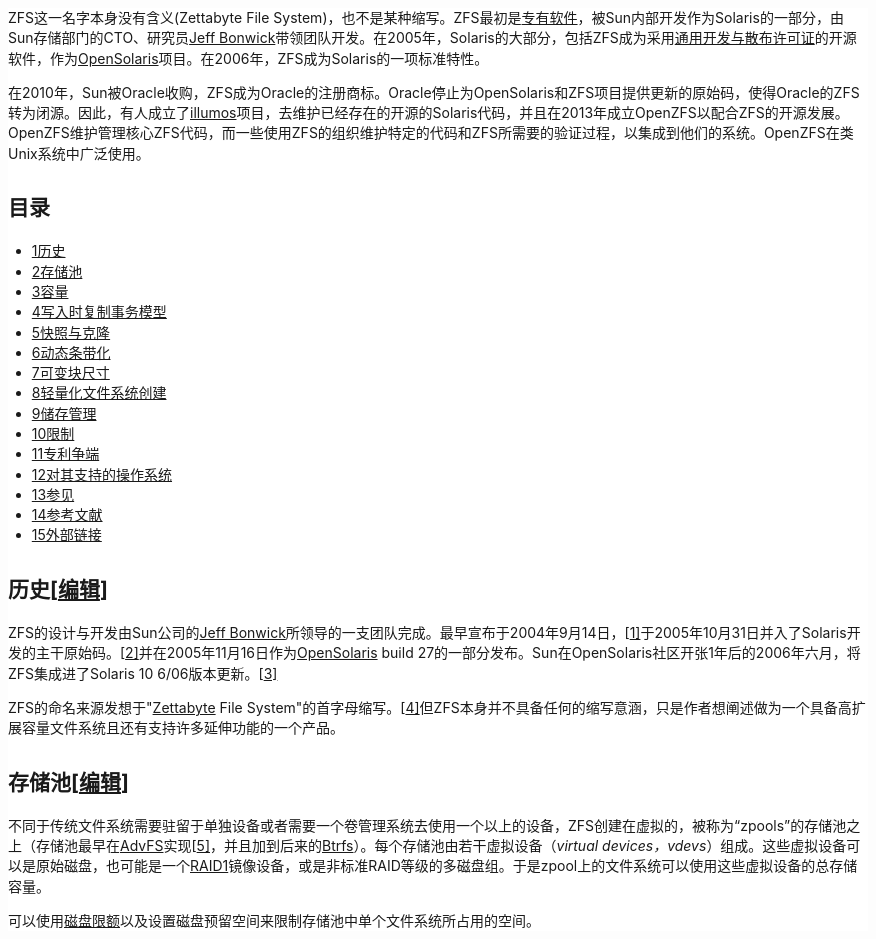 ZFS这一名字本身没有含义(Zettabyte File System)，也不是某种缩写。ZFS最初是[专有软件](https://zh.wikipedia.org/wiki/专有软件)，被Sun内部开发作为Solaris的一部分，由Sun存储部门的CTO、研究员[Jeff Bonwick](https://zh.wikipedia.org/w/index.php?title=Jeff_Bonwick&action=edit&redlink=1)带领团队开发。在2005年，Solaris的大部分，包括ZFS成为采用[通用开发与散布许可证](https://zh.wikipedia.org/wiki/通用开发与散布许可证)的开源软件，作为[OpenSolaris](https://zh.wikipedia.org/wiki/OpenSolaris)项目。在2006年，ZFS成为Solaris的一项标准特性。

在2010年，Sun被Oracle收购，ZFS成为Oracle的注册商标。Oracle停止为OpenSolaris和ZFS项目提供更新的原始码，使得Oracle的ZFS转为闭源。因此，有人成立了[illumos](https://zh.wikipedia.org/wiki/Illumos)项目，去维护已经存在的开源的Solaris代码，并且在2013年成立OpenZFS以配合ZFS的开源发展。OpenZFS维护管理核心ZFS代码，而一些使用ZFS的组织维护特定的代码和ZFS所需要的验证过程，以集成到他们的系统。OpenZFS在类Unix系统中广泛使用。

## 目录



- [1历史](https://zh.wikipedia.org/zh-sg/ZFS#历史)
- [2存储池](https://zh.wikipedia.org/zh-sg/ZFS#存储池)
- [3容量](https://zh.wikipedia.org/zh-sg/ZFS#容量)
- [4写入时复制事务模型](https://zh.wikipedia.org/zh-sg/ZFS#写入时复制事务模型)
- [5快照与克隆](https://zh.wikipedia.org/zh-sg/ZFS#快照与克隆)
- [6动态条带化](https://zh.wikipedia.org/zh-sg/ZFS#动态条带化)
- [7可变块尺寸](https://zh.wikipedia.org/zh-sg/ZFS#可变块尺寸)
- [8轻量化文件系统创建](https://zh.wikipedia.org/zh-sg/ZFS#轻量化文件系统创建)
- [9储存管理](https://zh.wikipedia.org/zh-sg/ZFS#储存管理)
- [10限制](https://zh.wikipedia.org/zh-sg/ZFS#限制)
- [11专利争端](https://zh.wikipedia.org/zh-sg/ZFS#专利争端)
- [12对其支持的操作系统](https://zh.wikipedia.org/zh-sg/ZFS#对其支持的操作系统)
- [13参见](https://zh.wikipedia.org/zh-sg/ZFS#参见)
- [14参考文献](https://zh.wikipedia.org/zh-sg/ZFS#參考文獻)
- [15外部链接](https://zh.wikipedia.org/zh-sg/ZFS#外部連結)

## 历史[[编辑](https://zh.wikipedia.org/w/index.php?title=ZFS&action=edit&section=1)]

ZFS的设计与开发由Sun公司的[Jeff Bonwick](https://zh.wikipedia.org/w/index.php?title=Jeff_Bonwick&action=edit&redlink=1)所领导的一支团队完成。最早宣布于2004年9月14日，[[1\]](https://zh.wikipedia.org/zh-sg/ZFS#cite_note-announce-1)于2005年10月31日并入了Solaris开发的主干原始码。[[2\]](https://zh.wikipedia.org/zh-sg/ZFS#cite_note-2)并在2005年11月16日作为[OpenSolaris](https://zh.wikipedia.org/wiki/OpenSolaris) build 27的一部分发布。Sun在OpenSolaris社区开张1年后的2006年六月，将ZFS集成进了Solaris 10 6/06版本更新。[[3\]](https://zh.wikipedia.org/zh-sg/ZFS#cite_note-3)

ZFS的命名来源发想于"[Zettabyte](https://zh.wikipedia.org/wiki/Zettabyte) File System"的首字母缩写。[[4\]](https://zh.wikipedia.org/zh-sg/ZFS#cite_note-4)但ZFS本身并不具备任何的缩写意涵，只是作者想阐述做为一个具备高扩展容量文件系统且还有支持许多延伸功能的一个产品。

## 存储池[[编辑](https://zh.wikipedia.org/w/index.php?title=ZFS&action=edit&section=2)]

不同于传统文件系统需要驻留于单独设备或者需要一个卷管理系统去使用一个以上的设备，ZFS创建在虚拟的，被称为“zpools”的存储池之上（存储池最早在[AdvFS](https://zh.wikipedia.org/wiki/AdvFS)实现[[5\]](https://zh.wikipedia.org/zh-sg/ZFS#cite_note-5)，并且加到后来的[Btrfs](https://zh.wikipedia.org/wiki/Btrfs)）。每个存储池由若干虚拟设备（*virtual devices，vdevs*）组成。这些虚拟设备可以是原始磁盘，也可能是一个[RAID1](https://zh.wikipedia.org/wiki/RAID1)镜像设备，或是非标准RAID等级的多磁盘组。于是zpool上的文件系统可以使用这些虚拟设备的总存储容量。

可以使用[磁盘限额](https://zh.wikipedia.org/w/index.php?title=磁盘限额&action=edit&redlink=1)以及设置磁盘预留空间来限制存储池中单个文件系统所占用的空间。
